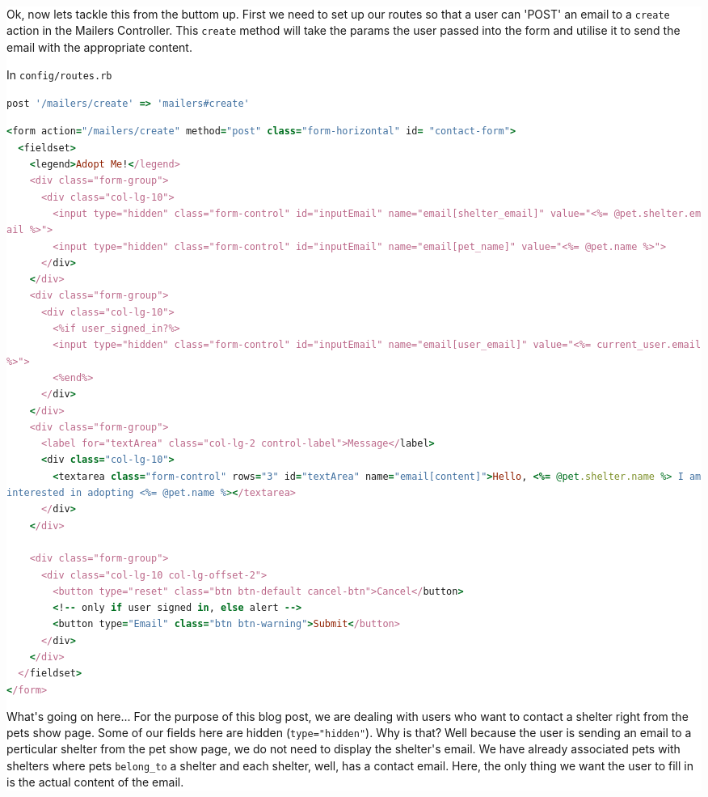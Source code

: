  Ok, now lets tackle this from the buttom up. First we need to set up our routes so that a user can 'POST' an email to a `create` action in the Mailers Controller. This `create` method will take the params the user passed into the form and utilise it to send the email with the appropriate content.

 In `config/routes.rb`

 ```Ruby
post '/mailers/create' => 'mailers#create'
```

```Ruby
<form action="/mailers/create" method="post" class="form-horizontal" id= "contact-form">
  <fieldset>
    <legend>Adopt Me!</legend>
    <div class="form-group">
      <div class="col-lg-10">
        <input type="hidden" class="form-control" id="inputEmail" name="email[shelter_email]" value="<%= @pet.shelter.email %>">
        <input type="hidden" class="form-control" id="inputEmail" name="email[pet_name]" value="<%= @pet.name %>">
      </div>
    </div>
    <div class="form-group">
      <div class="col-lg-10">
        <%if user_signed_in?%>
        <input type="hidden" class="form-control" id="inputEmail" name="email[user_email]" value="<%= current_user.email %>">
        <%end%>
      </div>
    </div>
    <div class="form-group">
      <label for="textArea" class="col-lg-2 control-label">Message</label>
      <div class="col-lg-10">
        <textarea class="form-control" rows="3" id="textArea" name="email[content]">Hello, <%= @pet.shelter.name %> I am interested in adopting <%= @pet.name %></textarea>
      </div>
    </div>

    <div class="form-group">
      <div class="col-lg-10 col-lg-offset-2">
        <button type="reset" class="btn btn-default cancel-btn">Cancel</button>
        <!-- only if user signed in, else alert -->
        <button type="Email" class="btn btn-warning">Submit</button>
      </div>
    </div>
  </fieldset>
</form>
```
What's going on here... For the purpose of this blog post, we are dealing with users who want to contact a shelter right from the pets show page. Some of our fields here are hidden (`type="hidden"`). Why is that?
Well because the user is sending an email to a perticular shelter from the pet show page, we do not need to display the shelter's email. We have already associated pets with shelters where pets `belong_to` a shelter and each shelter, well, has a contact email.
Here, the only thing we want the user to fill in is the actual content of the email.
